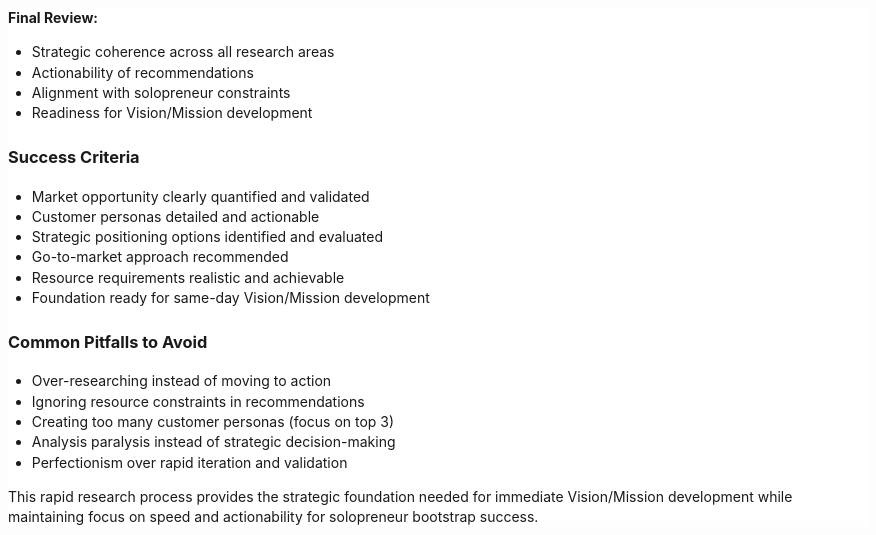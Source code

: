 **Final Review:**
- Strategic coherence across all research areas
- Actionability of recommendations
- Alignment with solopreneur constraints
- Readiness for Vision/Mission development

### Success Criteria

- Market opportunity clearly quantified and validated
- Customer personas detailed and actionable
- Strategic positioning options identified and evaluated
- Go-to-market approach recommended
- Resource requirements realistic and achievable
- Foundation ready for same-day Vision/Mission development

### Common Pitfalls to Avoid

- Over-researching instead of moving to action
- Ignoring resource constraints in recommendations
- Creating too many customer personas (focus on top 3)
- Analysis paralysis instead of strategic decision-making
- Perfectionism over rapid iteration and validation

This rapid research process provides the strategic foundation needed for immediate Vision/Mission development while maintaining focus on speed and actionability for solopreneur bootstrap success.

